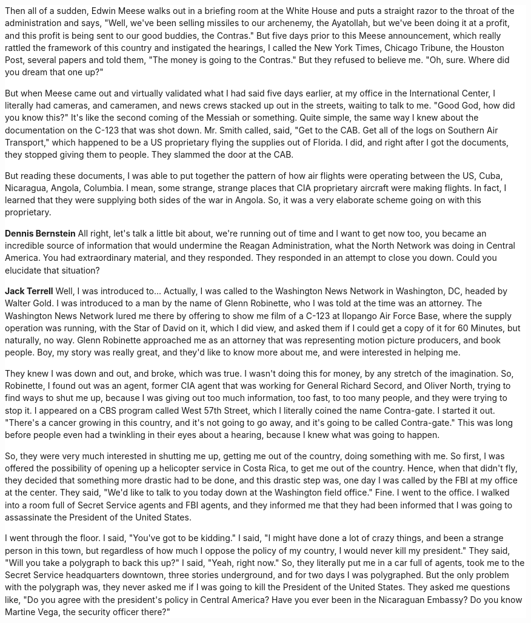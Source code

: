 Then all of a sudden, Edwin Meese walks out in a briefing room at the White House and puts a straight razor to the throat of the administration and says, "Well, we've been selling missiles to our archenemy, the Ayatollah, but we've been doing it at a profit, and this profit is being sent to our good buddies, the Contras." But five days prior to this Meese announcement, which really rattled the framework of this country and instigated the hearings, I called the New York Times, Chicago Tribune, the Houston Post, several papers and told them, "The money is going to the Contras." But they refused to believe me. "Oh, sure. Where did you dream that one up?"

But when Meese came out and virtually validated what I had said five days earlier, at my office in the International Center, I literally had cameras, and cameramen, and news crews stacked up out in the streets, waiting to talk to me. "Good God, how did you know this?" It's like the second coming of the Messiah or something. Quite simple, the same way I knew about the documentation on the C-123 that was shot down. Mr. Smith called, said, "Get to the CAB. Get all of the logs on Southern Air Transport," which happened to be a US proprietary flying the supplies out of Florida. I did, and right after I got the documents, they stopped giving them to people. They slammed the door at the CAB.

But reading these documents, I was able to put together the pattern of how air flights were operating between the US, Cuba, Nicaragua, Angola, Columbia. I mean, some strange, strange places that CIA proprietary aircraft were making flights. In fact, I learned that they were supplying both sides of the war in Angola. So, it was a very elaborate scheme going on with this proprietary.

**Dennis Bernstein** All right, let's talk a little bit about, we're running out of time and I want to get now too, you became an incredible source of information that would undermine the Reagan Administration, what the North Network was doing in Central America. You had extraordinary material, and they responded. They responded in an attempt to close you down. Could you elucidate that situation?

**Jack Terrell** Well, I was introduced to... Actually, I was called to the Washington News Network in Washington, DC, headed by Walter Gold. I was introduced to a man by the name of Glenn Robinette, who I was told at the time was an attorney. The Washington News Network lured me there by offering to show me film of a C-123 at Ilopango Air Force Base, where the supply operation was running, with the Star of David on it, which I did view, and asked them if I could get a copy of it for 60 Minutes, but naturally, no way. Glenn Robinette approached me as an attorney that was representing motion picture producers, and book people. Boy, my story was really great, and they'd like to know more about me, and were interested in helping me.

They knew I was down and out, and broke, which was true. I wasn't doing this for money, by any stretch of the imagination. So, Robinette, I found out was an agent, former CIA agent that was working for General Richard Secord, and Oliver North, trying to find ways to shut me up, because I was giving out too much information, too fast, to too many people, and they were trying to stop it. I appeared on a CBS program called West 57th Street, which I literally coined the name Contra-gate. I started it out. "There's a cancer growing in this country, and it's not going to go away, and it's going to be called Contra-gate." This was long before people even had a twinkling in their eyes about a hearing, because I knew what was going to happen.

So, they were very much interested in shutting me up, getting me out of the country, doing something with me. So first, I was offered the possibility of opening up a helicopter service in Costa Rica, to get me out of the country. Hence, when that didn't fly, they decided that something more drastic had to be done, and this drastic step was, one day I was called by the FBI at my office at the center. They said, "We'd like to talk to you today down at the Washington field office." Fine. I went to the office. I walked into a room full of Secret Service agents and FBI agents, and they informed me that they had been informed that I was going to assassinate the President of the United States.

I went through the floor. I said, "You've got to be kidding." I said, "I might have done a lot of crazy things, and been a strange person in this town, but regardless of how much I oppose the policy of my country, I would never kill my president." They said, "Will you take a polygraph to back this up?" I said, "Yeah, right now." So, they literally put me in a car full of agents, took me to the Secret Service headquarters downtown, three stories underground, and for two days I was polygraphed. But the only problem with the polygraph was, they never asked me if I was going to kill the President of the United States. They asked me questions like, "Do you agree with the president's policy in Central America? Have you ever been in the Nicaraguan Embassy? Do you know Martine Vega, the security officer there?"
